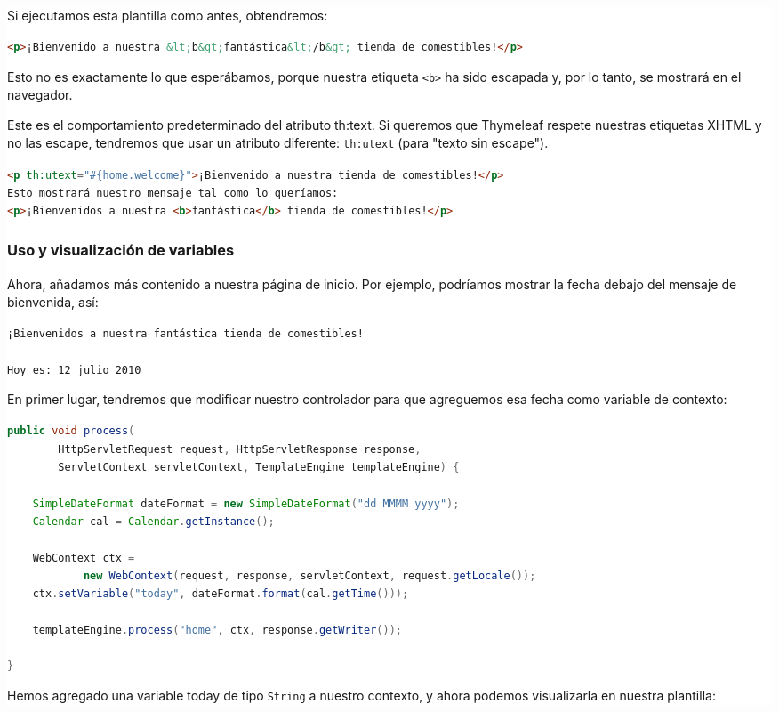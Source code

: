 Si ejecutamos esta plantilla como antes, obtendremos:

```html
<p>¡Bienvenido a nuestra &lt;b&gt;fantástica&lt;/b&gt; tienda de comestibles!</p>
```

Esto no es exactamente lo que esperábamos, porque nuestra etiqueta `<b>` ha sido escapada y, por lo tanto, se mostrará
en el navegador.

Este es el comportamiento predeterminado del atributo th:text. Si queremos que Thymeleaf respete nuestras etiquetas
XHTML y no las escape, tendremos que usar un atributo diferente: `th:utext` (para "texto sin escape").

```html
<p th:utext="#{home.welcome}">¡Bienvenido a nuestra tienda de comestibles!</p>
Esto mostrará nuestro mensaje tal como lo queríamos:
<p>¡Bienvenidos a nuestra <b>fantástica</b> tienda de comestibles!</p>
```

### Uso y visualización de variables

Ahora, añadamos más contenido a nuestra página de inicio. Por ejemplo, podríamos mostrar la fecha debajo del mensaje de
bienvenida, así:

```
¡Bienvenidos a nuestra fantástica tienda de comestibles!

Hoy es: 12 julio 2010
```

En primer lugar, tendremos que modificar nuestro controlador para que agreguemos esa fecha como variable de contexto:

```java
public void process(
        HttpServletRequest request, HttpServletResponse response,
        ServletContext servletContext, TemplateEngine templateEngine) {

    SimpleDateFormat dateFormat = new SimpleDateFormat("dd MMMM yyyy");
    Calendar cal = Calendar.getInstance();

    WebContext ctx =
            new WebContext(request, response, servletContext, request.getLocale());
    ctx.setVariable("today", dateFormat.format(cal.getTime()));

    templateEngine.process("home", ctx, response.getWriter());

}
```

Hemos agregado una variable today de tipo `String` a nuestro contexto, y ahora podemos visualizarla en nuestra
plantilla:
